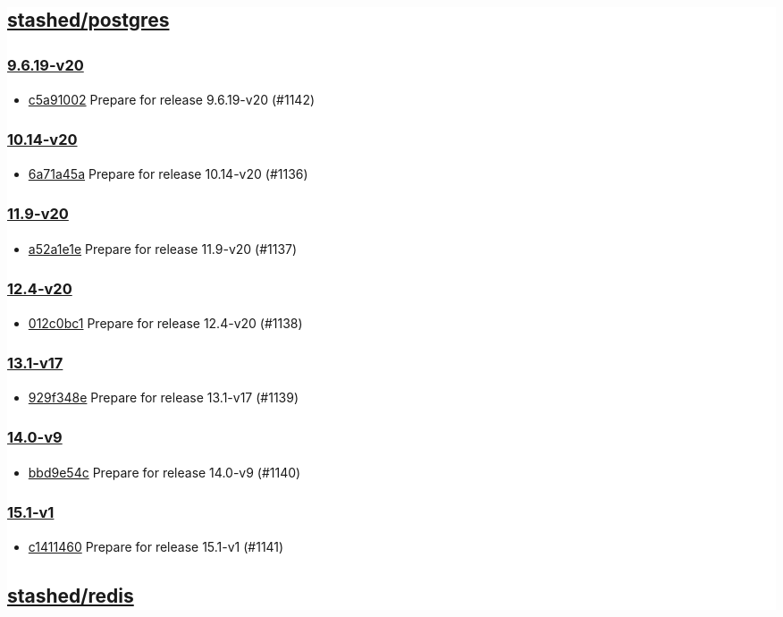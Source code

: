 

## [stashed/postgres](https://github.com/stashed/postgres)

### [9.6.19-v20](https://github.com/stashed/postgres/releases/tag/9.6.19-v20)

- [c5a91002](https://github.com/stashed/postgres/commit/c5a91002) Prepare for release 9.6.19-v20 (#1142)


### [10.14-v20](https://github.com/stashed/postgres/releases/tag/10.14-v20)

- [6a71a45a](https://github.com/stashed/postgres/commit/6a71a45a) Prepare for release 10.14-v20 (#1136)


### [11.9-v20](https://github.com/stashed/postgres/releases/tag/11.9-v20)

- [a52a1e1e](https://github.com/stashed/postgres/commit/a52a1e1e) Prepare for release 11.9-v20 (#1137)


### [12.4-v20](https://github.com/stashed/postgres/releases/tag/12.4-v20)

- [012c0bc1](https://github.com/stashed/postgres/commit/012c0bc1) Prepare for release 12.4-v20 (#1138)


### [13.1-v17](https://github.com/stashed/postgres/releases/tag/13.1-v17)

- [929f348e](https://github.com/stashed/postgres/commit/929f348e) Prepare for release 13.1-v17 (#1139)


### [14.0-v9](https://github.com/stashed/postgres/releases/tag/14.0-v9)

- [bbd9e54c](https://github.com/stashed/postgres/commit/bbd9e54c) Prepare for release 14.0-v9 (#1140)


### [15.1-v1](https://github.com/stashed/postgres/releases/tag/15.1-v1)

- [c1411460](https://github.com/stashed/postgres/commit/c1411460) Prepare for release 15.1-v1 (#1141)



## [stashed/redis](https://github.com/stashed/redis)
